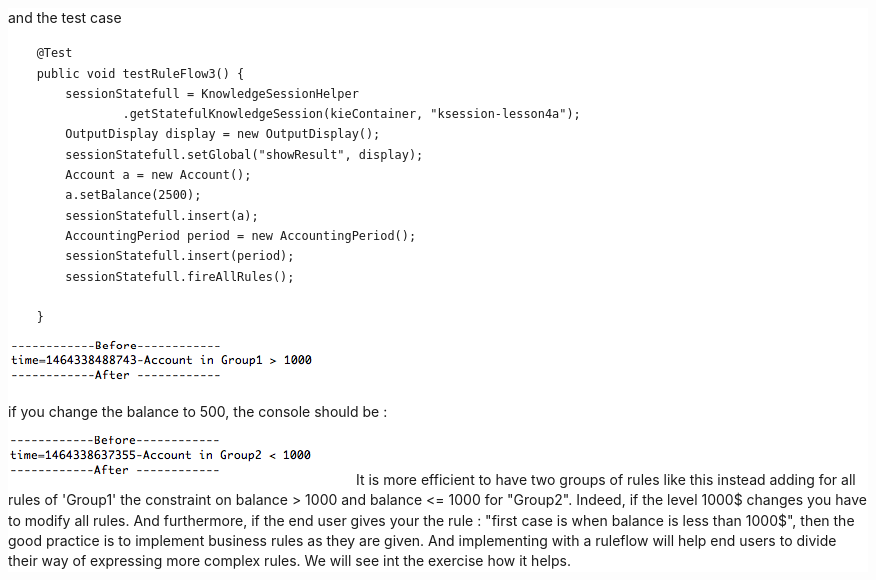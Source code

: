 and the test case

```text
    @Test
    public void testRuleFlow3() {
        sessionStatefull = KnowledgeSessionHelper
                .getStatefulKnowledgeSession(kieContainer, "ksession-lesson4a");
        OutputDisplay display = new OutputDisplay();
        sessionStatefull.setGlobal("showResult", display);
        Account a = new Account();
        a.setBalance(2500);
        sessionStatefull.insert(a);
        AccountingPeriod period = new AccountingPeriod();
        sessionStatefull.insert(period);
        sessionStatefull.fireAllRules();

    }
```

![](../.gitbook/assets/lesson4_fig17.png)

if you change the balance to 500, the console should be :

![](../.gitbook/assets/lesson4_fig18.png) It is more efficient to have two groups of rules like this instead adding for all rules of 'Group1' the constraint on balance &gt; 1000 and balance &lt;= 1000 for "Group2". Indeed, if the level 1000$ changes you have to modify all rules. And furthermore, if the end user gives your the rule : "first case is when balance is less than 1000$", then the good practice is to implement business rules as they are given. And implementing with a ruleflow will help end users to divide their way of expressing more complex rules. We will see int the exercise how it helps.

